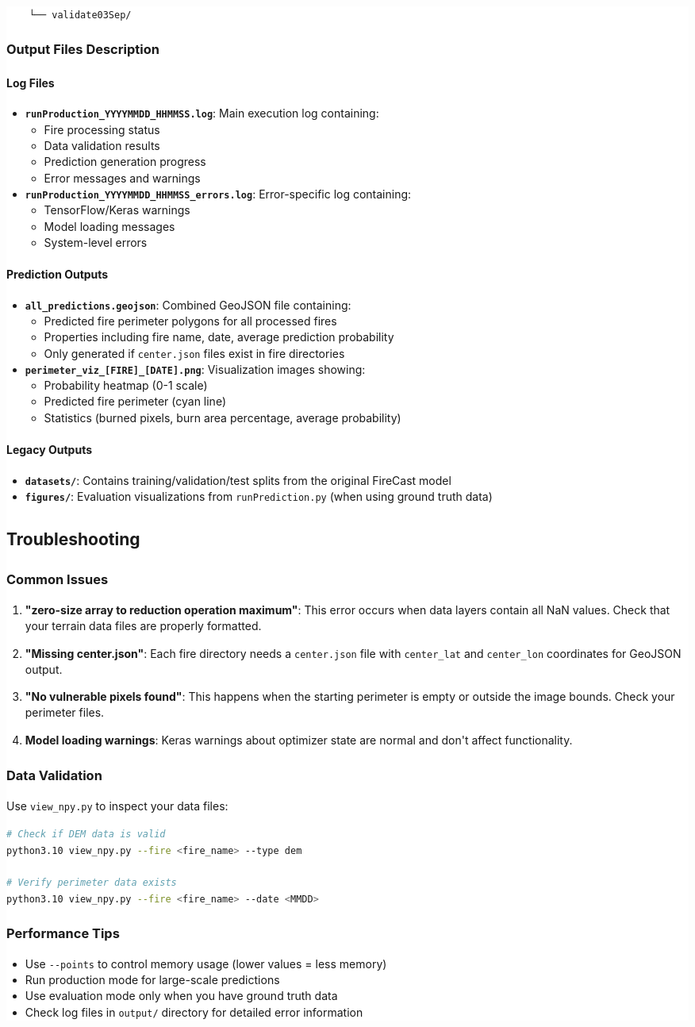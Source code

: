 ```
    └── validate03Sep/
```

### Output Files Description

#### Log Files
- **`runProduction_YYYYMMDD_HHMMSS.log`**: Main execution log containing:
  - Fire processing status
  - Data validation results
  - Prediction generation progress
  - Error messages and warnings
- **`runProduction_YYYYMMDD_HHMMSS_errors.log`**: Error-specific log containing:
  - TensorFlow/Keras warnings
  - Model loading messages
  - System-level errors

#### Prediction Outputs
- **`all_predictions.geojson`**: Combined GeoJSON file containing:
  - Predicted fire perimeter polygons for all processed fires
  - Properties including fire name, date, average prediction probability
  - Only generated if `center.json` files exist in fire directories
- **`perimeter_viz_[FIRE]_[DATE].png`**: Visualization images showing:
  - Probability heatmap (0-1 scale)
  - Predicted fire perimeter (cyan line)
  - Statistics (burned pixels, burn area percentage, average probability)

#### Legacy Outputs
- **`datasets/`**: Contains training/validation/test splits from the original FireCast model
- **`figures/`**: Evaluation visualizations from `runPrediction.py` (when using ground truth data)

## Troubleshooting

### Common Issues

1. **"zero-size array to reduction operation maximum"**: This error occurs when data layers contain all NaN values. Check that your terrain data files are properly formatted.

2. **"Missing center.json"**: Each fire directory needs a `center.json` file with `center_lat` and `center_lon` coordinates for GeoJSON output.

3. **"No vulnerable pixels found"**: This happens when the starting perimeter is empty or outside the image bounds. Check your perimeter files.

4. **Model loading warnings**: Keras warnings about optimizer state are normal and don't affect functionality.

### Data Validation

Use `view_npy.py` to inspect your data files:
```bash
# Check if DEM data is valid
python3.10 view_npy.py --fire <fire_name> --type dem

# Verify perimeter data exists
python3.10 view_npy.py --fire <fire_name> --date <MMDD>
```

### Performance Tips

- Use `--points` to control memory usage (lower values = less memory)
- Run production mode for large-scale predictions
- Use evaluation mode only when you have ground truth data
- Check log files in `output/` directory for detailed error information
